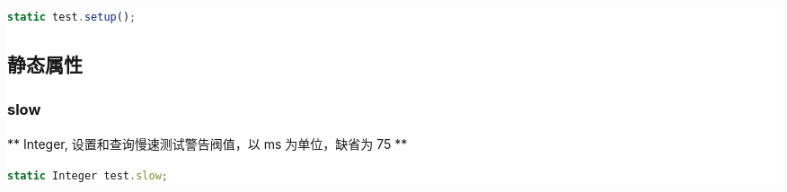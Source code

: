 ```JavaScript
static test.setup();
```

## 静态属性
        
### slow
** Integer, 设置和查询慢速测试警告阀值，以 ms 为单位，缺省为 75 **

```JavaScript
static Integer test.slow;
```

